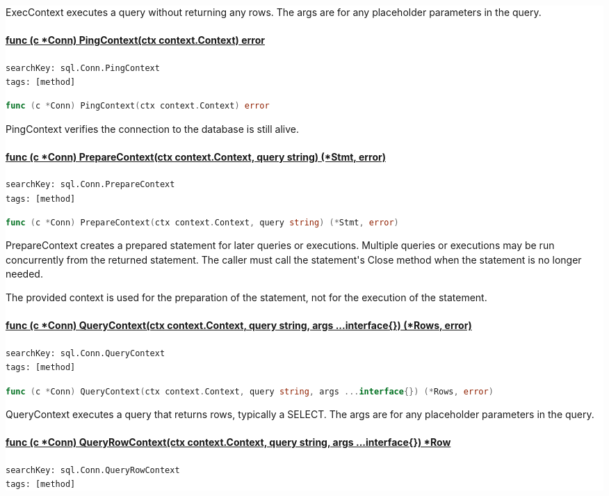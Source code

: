 ExecContext executes a query without returning any rows. The args are for any placeholder parameters in the query. 

#### <a id="Conn.PingContext" href="#Conn.PingContext">func (c *Conn) PingContext(ctx context.Context) error</a>

```
searchKey: sql.Conn.PingContext
tags: [method]
```

```Go
func (c *Conn) PingContext(ctx context.Context) error
```

PingContext verifies the connection to the database is still alive. 

#### <a id="Conn.PrepareContext" href="#Conn.PrepareContext">func (c *Conn) PrepareContext(ctx context.Context, query string) (*Stmt, error)</a>

```
searchKey: sql.Conn.PrepareContext
tags: [method]
```

```Go
func (c *Conn) PrepareContext(ctx context.Context, query string) (*Stmt, error)
```

PrepareContext creates a prepared statement for later queries or executions. Multiple queries or executions may be run concurrently from the returned statement. The caller must call the statement's Close method when the statement is no longer needed. 

The provided context is used for the preparation of the statement, not for the execution of the statement. 

#### <a id="Conn.QueryContext" href="#Conn.QueryContext">func (c *Conn) QueryContext(ctx context.Context, query string, args ...interface{}) (*Rows, error)</a>

```
searchKey: sql.Conn.QueryContext
tags: [method]
```

```Go
func (c *Conn) QueryContext(ctx context.Context, query string, args ...interface{}) (*Rows, error)
```

QueryContext executes a query that returns rows, typically a SELECT. The args are for any placeholder parameters in the query. 

#### <a id="Conn.QueryRowContext" href="#Conn.QueryRowContext">func (c *Conn) QueryRowContext(ctx context.Context, query string, args ...interface{}) *Row</a>

```
searchKey: sql.Conn.QueryRowContext
tags: [method]
```
